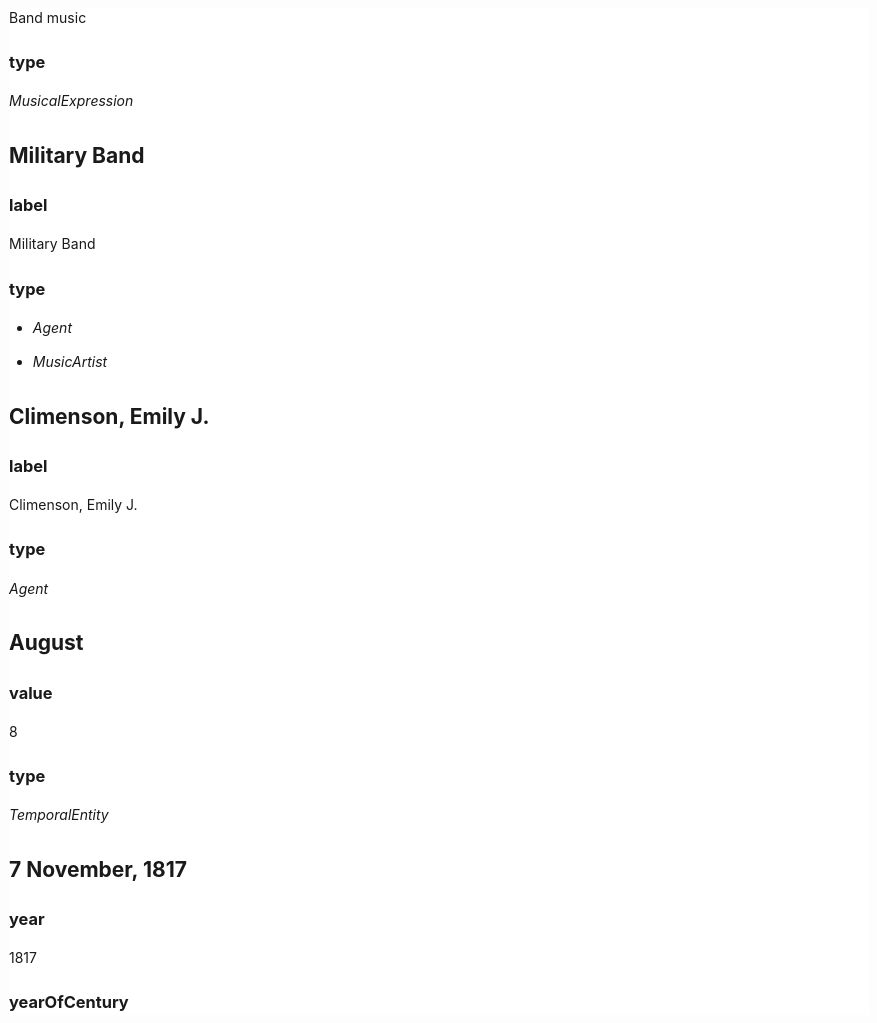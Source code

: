 
Band music

### type


*MusicalExpression*

## Military Band

### label


Military Band

### type

 - *Agent*

 - *MusicArtist*

## Climenson, Emily J.

### label


Climenson, Emily J.

### type


*Agent*

## August

### value


8

### type


*TemporalEntity*

## 7 November, 1817

### year


1817

### yearOfCentury
